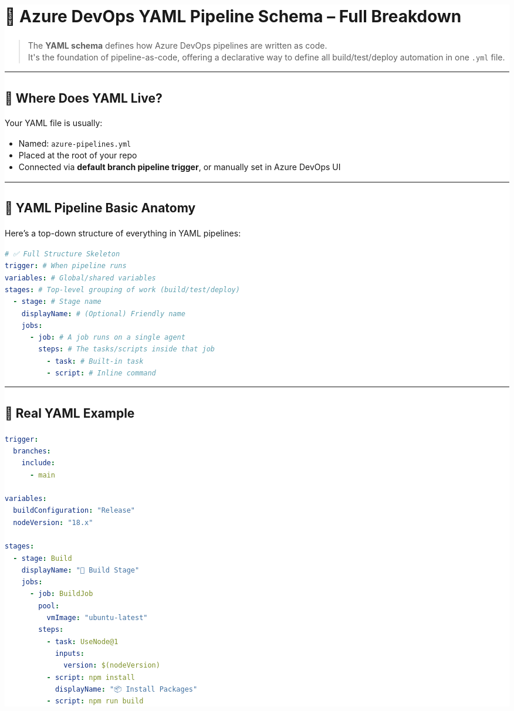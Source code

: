 # 🧾 Azure DevOps YAML Pipeline Schema – Full Breakdown

> The **YAML schema** defines how Azure DevOps pipelines are written as code.  
> It's the foundation of pipeline-as-code, offering a declarative way to define all build/test/deploy automation in one `.yml` file.

---

## 📁 Where Does YAML Live?

Your YAML file is usually:

- Named: `azure-pipelines.yml`
- Placed at the root of your repo
- Connected via **default branch pipeline trigger**, or manually set in Azure DevOps UI

---

## 🧠 YAML Pipeline Basic Anatomy

Here’s a top-down structure of everything in YAML pipelines:

```yaml
# ✅ Full Structure Skeleton
trigger: # When pipeline runs
variables: # Global/shared variables
stages: # Top-level grouping of work (build/test/deploy)
  - stage: # Stage name
    displayName: # (Optional) Friendly name
    jobs:
      - job: # A job runs on a single agent
        steps: # The tasks/scripts inside that job
          - task: # Built-in task
          - script: # Inline command
```

---

## 🧪 Real YAML Example

```yaml
trigger:
  branches:
    include:
      - main

variables:
  buildConfiguration: "Release"
  nodeVersion: "18.x"

stages:
  - stage: Build
    displayName: "🔧 Build Stage"
    jobs:
      - job: BuildJob
        pool:
          vmImage: "ubuntu-latest"
        steps:
          - task: UseNode@1
            inputs:
              version: $(nodeVersion)
          - script: npm install
            displayName: "📦 Install Packages"
          - script: npm run build
```